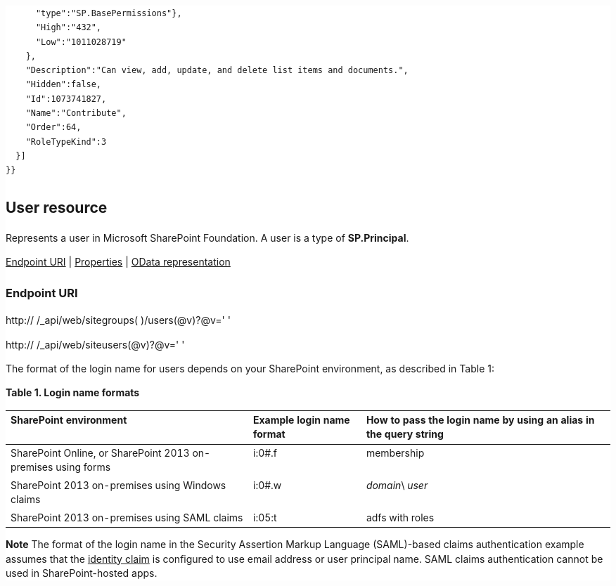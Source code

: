 ```
      "type":"SP.BasePermissions"},
      "High":"432",
      "Low":"1011028719"
    },
    "Description":"Can view, add, update, and delete list items and documents.",
    "Hidden":false,
    "Id":1073741827,
    "Name":"Contribute",
    "Order":64,
    "RoleTypeKind":3
  }]
}}
```


## User resource
<a name="bk_User"> </a>

Represents a user in Microsoft SharePoint Foundation. A user is a type of  **SP.Principal**.
 

 
 [Endpoint URI](users-groups-and-roles-rest-api-reference.md#bk_UserEndpoint) | [Properties](users-groups-and-roles-rest-api-reference.md#bk_UserProperties) | [OData representation](users-groups-and-roles-rest-api-reference.md#bk_UserOData)
 

 

### Endpoint URI
<a name="bk_UserEndpoint"> </a>

http:// _<site url>_/_api/web/sitegroups( _<group id>_)/users(@v)?@v=' _<login name>_'
 
http:// _<site url>_/_api/web/siteusers(@v)?@v=' _<login name>_'
 

 
The format of the login name for users depends on your SharePoint environment, as described in Table 1:
 

 

**Table 1. Login name formats**


|**SharePoint environment**|**Example login name format**|**How to pass the login name by using an alias in the query string**|
|:-----|:-----|:-----|
|SharePoint Online, or SharePoint 2013 on-premises using forms|i:0#.f|membership| _user_@ _domain_.com|…/users(@v)?@v='i%3A0%23.f%7Cmembership%7C _user_%40 _domain_.onmicrosoft.com'|
|SharePoint 2013 on-premises using Windows claims|i:0#.w| _domain_\ _user_|…/users(@v)?@v='i%3A0%23.w%7C _domain_\ _user_'|
|SharePoint 2013 on-premises using SAML claims|i:05:t|adfs with roles| _user_@ _domain_.com|…/users(@v)?@v='i%3A05%3At%7Cadfs+with+roles%7C _user_%40 _domain_.com'|

 **Note**  The format of the login name in the Security Assertion Markup Language (SAML)-based claims authentication example assumes that the  [identity claim](http://technet.microsoft.com/en-us/library/cc262350.aspx#plansaml) is configured to use email address or user principal name. SAML claims authentication cannot be used in SharePoint-hosted apps.
 